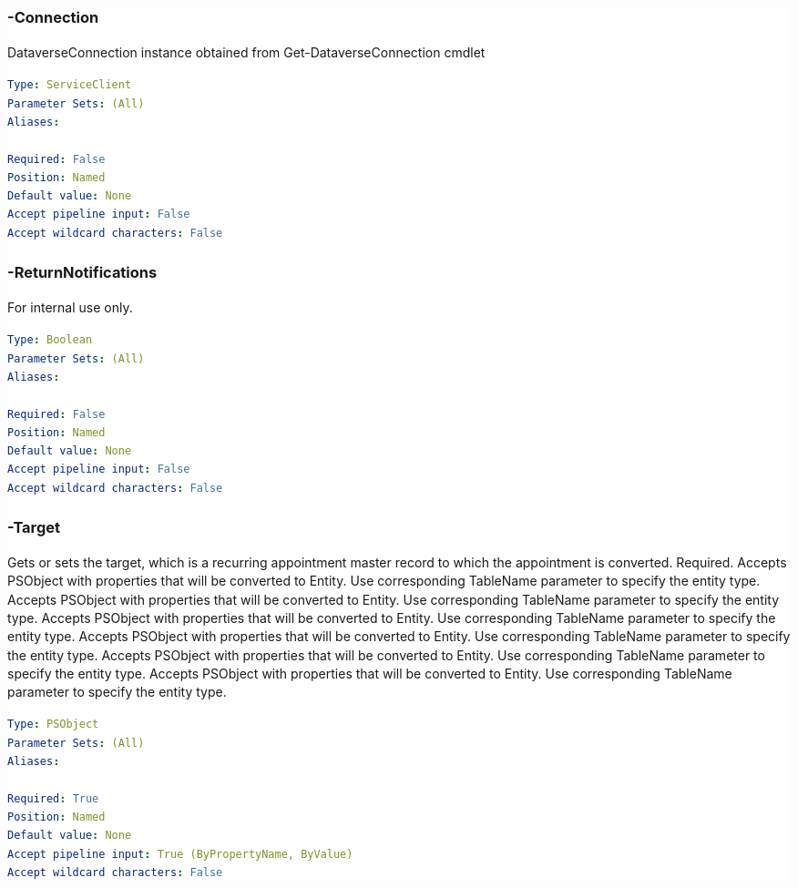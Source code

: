 ### -Connection
DataverseConnection instance obtained from Get-DataverseConnection cmdlet

```yaml
Type: ServiceClient
Parameter Sets: (All)
Aliases:

Required: False
Position: Named
Default value: None
Accept pipeline input: False
Accept wildcard characters: False
```

### -ReturnNotifications
For internal use only.

```yaml
Type: Boolean
Parameter Sets: (All)
Aliases:

Required: False
Position: Named
Default value: None
Accept pipeline input: False
Accept wildcard characters: False
```

### -Target
Gets or sets the target, which is a recurring appointment master record to which the appointment is converted. Required. Accepts PSObject with properties that will be converted to Entity. Use corresponding TableName parameter to specify the entity type. Accepts PSObject with properties that will be converted to Entity. Use corresponding TableName parameter to specify the entity type. Accepts PSObject with properties that will be converted to Entity. Use corresponding TableName parameter to specify the entity type. Accepts PSObject with properties that will be converted to Entity. Use corresponding TableName parameter to specify the entity type. Accepts PSObject with properties that will be converted to Entity. Use corresponding TableName parameter to specify the entity type. Accepts PSObject with properties that will be converted to Entity. Use corresponding TableName parameter to specify the entity type.

```yaml
Type: PSObject
Parameter Sets: (All)
Aliases:

Required: True
Position: Named
Default value: None
Accept pipeline input: True (ByPropertyName, ByValue)
Accept wildcard characters: False
```
